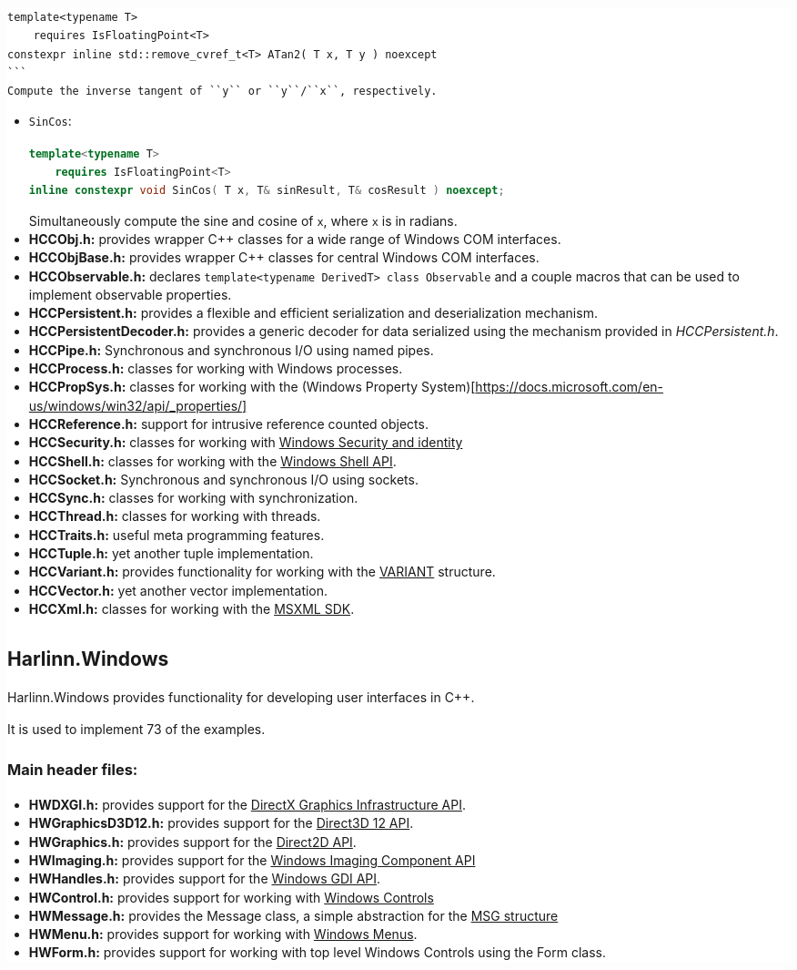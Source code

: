     template<typename T>
        requires IsFloatingPoint<T>
    constexpr inline std::remove_cvref_t<T> ATan2( T x, T y ) noexcept
    ```
    Compute the inverse tangent of ``y`` or ``y``/``x``, respectively.
  - ``SinCos``:
    ```C++
    template<typename T>
        requires IsFloatingPoint<T>
    inline constexpr void SinCos( T x, T& sinResult, T& cosResult ) noexcept;
    ```
    Simultaneously compute the sine and cosine of ``x``, where ``x`` is in radians.
- **HCCObj.h:** provides wrapper C++ classes for a wide range of Windows COM interfaces.
- **HCCObjBase.h:** provides wrapper C++ classes for central Windows COM interfaces.
- **HCCObservable.h:** declares ``template<typename DerivedT> class Observable`` and a couple macros that can be used to implement observable properties.
- **HCCPersistent.h:** provides a flexible and efficient serialization and deserialization mechanism. 
- **HCCPersistentDecoder.h:** provides a generic decoder for data serialized using the mechanism provided in *HCCPersistent.h*. 
- **HCCPipe.h:** Synchronous and synchronous I/O using named pipes.
- **HCCProcess.h:** classes for working with Windows processes. 
- **HCCPropSys.h:** classes for working with the (Windows Property System)[https://docs.microsoft.com/en-us/windows/win32/api/_properties/]
- **HCCReference.h:** support for intrusive reference counted objects.
- **HCCSecurity.h:** classes for working with [Windows Security and identity](https://docs.microsoft.com/en-us/windows/apps/develop/security-and-identity) 
- **HCCShell.h:** classes for working with the [Windows Shell API](https://docs.microsoft.com/en-us/previous-versions/windows/desktop/legacy/bb773177(v=vs.85)).
- **HCCSocket.h:** Synchronous and synchronous I/O using sockets.
- **HCCSync.h:** classes for working with synchronization.
- **HCCThread.h:** classes for working with threads.
- **HCCTraits.h:** useful meta programming features.
- **HCCTuple.h:** yet another tuple implementation. 
- **HCCVariant.h:** provides functionality for working with the [VARIANT](https://docs.microsoft.com/en-us/windows/win32/winauto/variant-structure) structure.
- **HCCVector.h:** yet another vector implementation.
- **HCCXml.h:** classes for working with the [MSXML SDK](https://docs.microsoft.com/en-us/previous-versions/windows/desktop/ms760399(v=vs.85)).

## Harlinn.Windows
Harlinn.Windows provides functionality for developing user interfaces in C++. 

It is used to implement 73 of the examples.

### Main header files:
- **HWDXGI.h:** provides support for the [DirectX Graphics Infrastructure API](https://docs.microsoft.com/en-us/windows/win32/direct3ddxgi/dx-graphics-dxgi).
- **HWGraphicsD3D12.h:** provides support for the [Direct3D 12 API](https://docs.microsoft.com/en-us/windows/win32/direct3d12/direct3d-12-graphics).
- **HWGraphics.h:** provides support for the [Direct2D API](https://docs.microsoft.com/en-us/windows/win32/direct2d/direct2d-portal).
- **HWImaging.h:** provides support for the [Windows Imaging Component API](https://docs.microsoft.com/en-us/windows/win32/wic/-wic-lh)
- **HWHandles.h:** provides support for the [Windows GDI API](https://docs.microsoft.com/en-us/windows/win32/gdi/windows-gdi).
- **HWControl.h:** provides support for working with [Windows Controls](https://docs.microsoft.com/en-us/windows/win32/controls/window-controls)
- **HWMessage.h:** provides the Message class, a simple abstraction for the [MSG structure](https://docs.microsoft.com/en-us/windows/win32/api/winuser/ns-winuser-msg)
- **HWMenu.h:** provides support for working with [Windows Menus](https://docs.microsoft.com/en-us/windows/win32/menurc/menus).
- **HWForm.h:** provides support for working with top level Windows Controls using the Form class.
